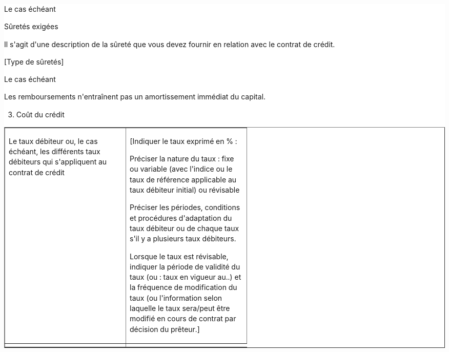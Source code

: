 Le cas échéant

Sûretés exigées

Il s'agit d'une description de la sûreté que vous devez fournir en relation avec le contrat de crédit.

</td>
      <td width="221" valign="top">

[Type de sûretés]

</td>
    </tr>
    <tr>
      <td width="221" valign="top">

Le cas échéant

Les remboursements n'entraînent pas un amortissement immédiat du capital.

</td>
      <td width="221" valign="top">
    </td></tr>
  </tbody>
</table>

3. Coût du crédit

<table cellpadding="0" cellspacing="0" border="1">
  <tbody>
    <tr>
      <td valign="top" width="221">

Le taux débiteur ou, le cas échéant, les différents taux débiteurs qui s'appliquent au contrat de crédit

</td>
      <td valign="top" width="221">

[Indiquer le taux exprimé en % :

Préciser la nature du taux : fixe ou variable (avec l'indice ou le taux de référence applicable au taux débiteur initial) ou
révisable

Préciser les périodes, conditions et procédures d'adaptation du taux débiteur ou de chaque taux s'il y a plusieurs taux
débiteurs.

Lorsque le taux est révisable, indiquer la période de validité du taux (ou : taux en vigueur au..) et la fréquence de
modification du taux (ou l'information selon laquelle le taux sera/peut être modifié en cours de contrat par décision du
prêteur.]

</td>
    </tr>
    <tr>
      <td width="221" valign="top">
